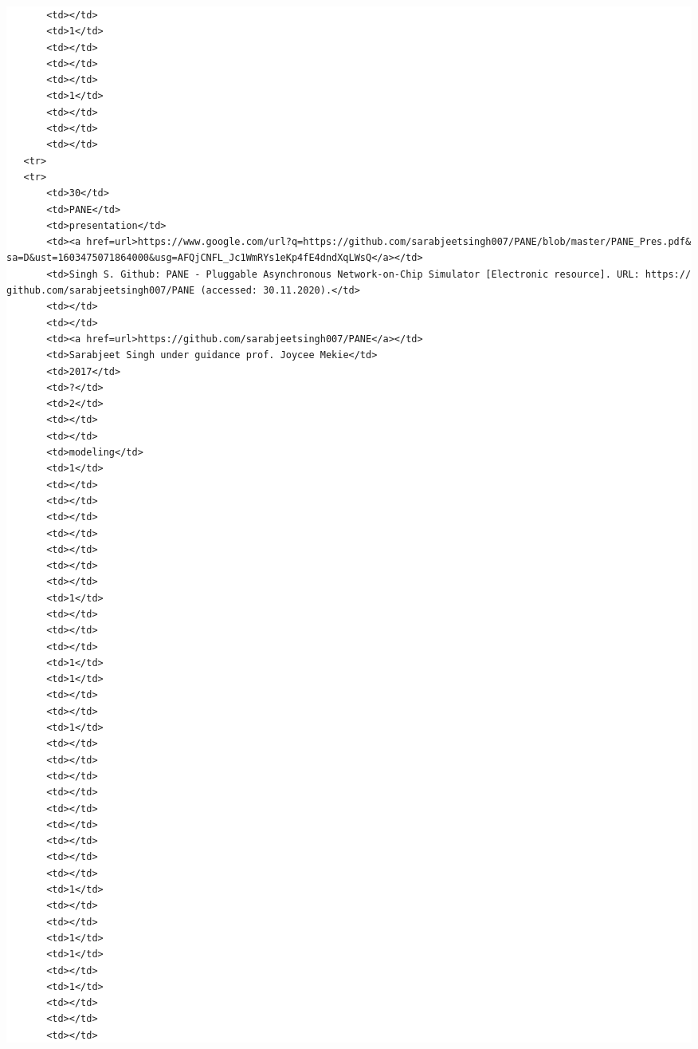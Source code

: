            <td></td> 
           <td>1</td> 
           <td></td> 
           <td></td> 
           <td></td> 
           <td>1</td> 
           <td></td> 
           <td></td> 
           <td></td> 
       <tr> 
       <tr> 
           <td>30</td> 
           <td>PANE</td> 
           <td>presentation</td> 
           <td><a href=url>https://www.google.com/url?q=https://github.com/sarabjeetsingh007/PANE/blob/master/PANE_Pres.pdf&sa=D&ust=1603475071864000&usg=AFQjCNFL_Jc1WmRYs1eKp4fE4dndXqLWsQ</a></td> 
           <td>Singh S. Github: PANE - Pluggable Asynchronous Network-on-Chip Simulator [Electronic resource]. URL: https://github.com/sarabjeetsingh007/PANE (accessed: 30.11.2020).</td> 
           <td></td> 
           <td></td> 
           <td><a href=url>https://github.com/sarabjeetsingh007/PANE</a></td> 
           <td>Sarabjeet Singh under guidance prof. Joycee Mekie</td> 
           <td>2017</td> 
           <td>?</td> 
           <td>2</td> 
           <td></td> 
           <td></td> 
           <td>modeling</td> 
           <td>1</td> 
           <td></td> 
           <td></td> 
           <td></td> 
           <td></td> 
           <td></td> 
           <td></td> 
           <td></td> 
           <td>1</td> 
           <td></td> 
           <td></td> 
           <td></td> 
           <td>1</td> 
           <td>1</td> 
           <td></td> 
           <td></td> 
           <td>1</td> 
           <td></td> 
           <td></td> 
           <td></td> 
           <td></td> 
           <td></td> 
           <td></td> 
           <td></td> 
           <td></td> 
           <td></td> 
           <td>1</td> 
           <td></td> 
           <td></td> 
           <td>1</td> 
           <td>1</td> 
           <td></td> 
           <td>1</td> 
           <td></td> 
           <td></td> 
           <td></td> 